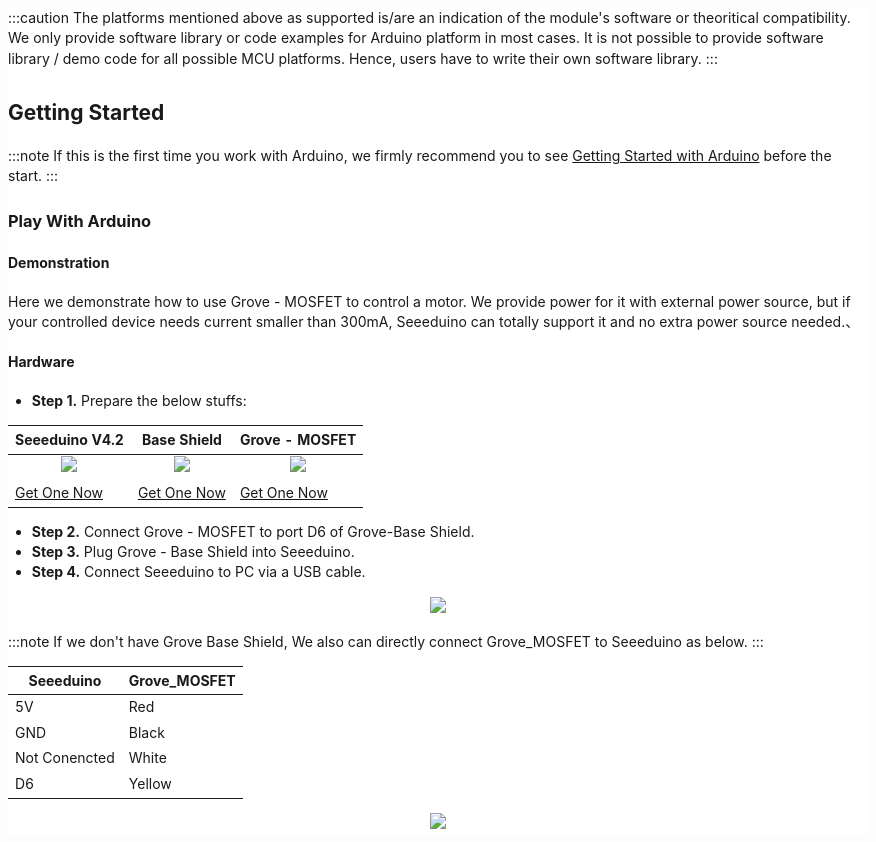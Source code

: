 :::caution
The platforms mentioned above as supported is/are an indication of the module's software or theoritical compatibility. We only provide software library or code examples for Arduino platform in most cases. It is not possible to provide software library / demo code for all possible MCU platforms. Hence, users have to write their own software library.
:::

## Getting Started

:::note
If this is the first time you work with Arduino, we firmly recommend you to see [Getting Started with Arduino](https://wiki.seeedstudio.com/Getting_Started_with_Arduino/) before the start.
:::

### Play With Arduino

#### Demonstration

Here we demonstrate how to use Grove - MOSFET to control a motor. We provide power for it with external power source, but if your controlled device needs current smaller than 300mA, Seeeduino can totally support it and no extra power source needed.、

#### Hardware

- **Step 1.** Prepare the below stuffs:

| Seeeduino V4.2 | Base Shield|  Grove - MOSFET |
|--------------|-------------|-----------------|
|<div align="center"><img width="{1000}" src="https://files.seeedstudio.com/wiki/wiki_english/docs/images/seeeduino_v4.2.jpg" /></div>|<div align="center"><img width="{1000}" src="https://files.seeedstudio.com/wiki/wiki_english/docs/images/base_shield.jpg" /></div>|<div align="center"><img width="{1000}" src="https://files.seeedstudio.com/wiki/Grove-MOSFET/img/Mosfet_small.jpg" /></div>|
|[Get One Now](https://www.seeedstudio.com/Seeeduino-V4.2-p-2517.html)|[Get One Now](https://www.seeedstudio.com/Base-Shield-V2-p-1378.html)|[Get One Now](https://www.seeedstudio.com/Grove-MOSFET-p-1594.html)|

- **Step 2.** Connect Grove - MOSFET to port D6 of Grove-Base Shield.
- **Step 3.** Plug Grove - Base Shield into Seeeduino.
- **Step 4.** Connect Seeeduino to PC via a USB cable.

<div align="center"><img width="{1000}" src="https://files.seeedstudio.com/wiki/Grove-MOSFET/img/2.jpg" /></div>

:::note
If we don't have Grove Base Shield, We also can directly connect Grove_MOSFET to Seeeduino as below.
:::

| Seeeduino       | Grove_MOSFET |
|---------------|-------------------------|
| 5V           | Red                     |
| GND           | Black                   |
| Not Conencted | White                   |
| D6            | Yellow                  |

<div align="center"><img width="{1000}" src="https://files.seeedstudio.com/wiki/Grove-MOSFET/img/MOSFET_Interface_Function.jpg" /></div>
